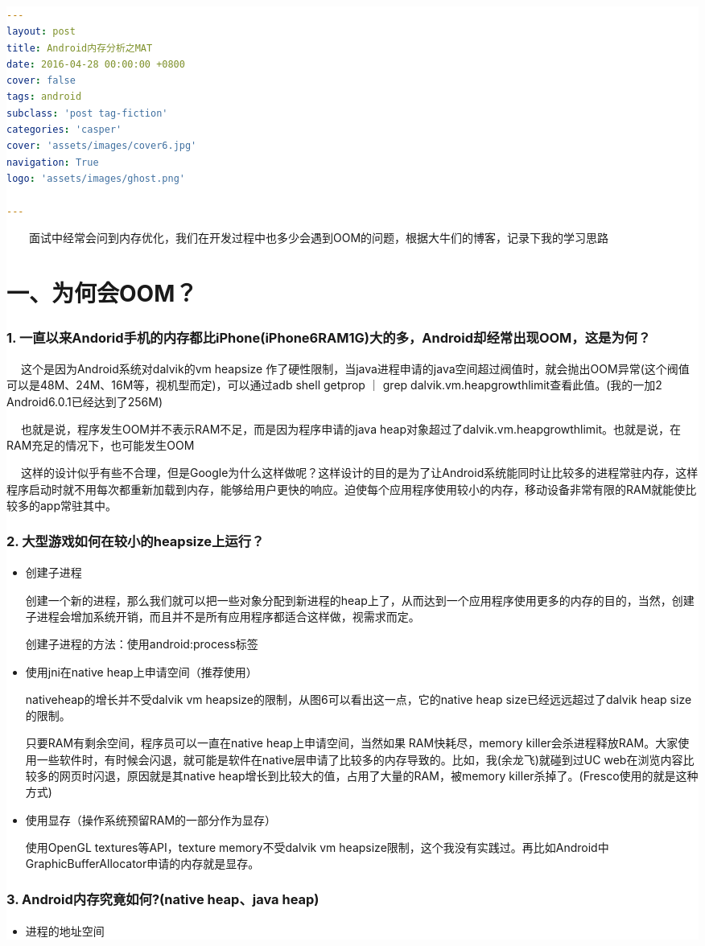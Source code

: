 ```yaml
---
layout: post
title: Android内存分析之MAT
date: 2016-04-28 00:00:00 +0800
cover: false
tags: android
subclass: 'post tag-fiction'
categories: 'casper'
cover: 'assets/images/cover6.jpg'
navigation: True
logo: 'assets/images/ghost.png'

---
```


　　面试中经常会问到内存优化，我们在开发过程中也多少会遇到OOM的问题，根据大牛们的博客，记录下我的学习思路

一、为何会OOM？
==

### 1. 一直以来Andorid手机的内存都比iPhone(iPhone6RAM1G)大的多，Android却经常出现OOM，这是为何？

　 这个是因为Android系统对dalvik的vm heapsize 作了硬性限制，当java进程申请的java空间超过阀值时，就会抛出OOM异常(这个阀值可以是48M、24M、16M等，视机型而定)，可以通过adb shell getprop ｜ grep dalvik.vm.heapgrowthlimit查看此值。(我的一加2 Android6.0.1已经达到了256M)

　 也就是说，程序发生OOM并不表示RAM不足，而是因为程序申请的java heap对象超过了dalvik.vm.heapgrowthlimit。也就是说，在RAM充足的情况下，也可能发生OOM

　 这样的设计似乎有些不合理，但是Google为什么这样做呢？这样设计的目的是为了让Android系统能同时让比较多的进程常驻内存，这样程序启动时就不用每次都重新加载到内存，能够给用户更快的响应。迫使每个应用程序使用较小的内存，移动设备非常有限的RAM就能使比较多的app常驻其中。

### 2. 大型游戏如何在较小的heapsize上运行？

- 创建子进程

     创建一个新的进程，那么我们就可以把一些对象分配到新进程的heap上了，从而达到一个应用程序使用更多的内存的目的，当然，创建子进程会增加系统开销，而且并不是所有应用程序都适合这样做，视需求而定。
 
     创建子进程的方法：使用android:process标签

- 使用jni在native heap上申请空间（推荐使用）

     nativeheap的增长并不受dalvik vm heapsize的限制，从图6可以看出这一点，它的native heap size已经远远超过了dalvik heap size的限制。
 
     只要RAM有剩余空间，程序员可以一直在native heap上申请空间，当然如果 RAM快耗尽，memory killer会杀进程释放RAM。大家使用一些软件时，有时候会闪退，就可能是软件在native层申请了比较多的内存导致的。比如，我(余龙飞)就碰到过UC web在浏览内容比较多的网页时闪退，原因就是其native heap增长到比较大的值，占用了大量的RAM，被memory killer杀掉了。(Fresco使用的就是这种方式)

- 使用显存（操作系统预留RAM的一部分作为显存）

     使用OpenGL textures等API，texture memory不受dalvik vm heapsize限制，这个我没有实践过。再比如Android中GraphicBufferAllocator申请的内存就是显存。

### 3. Android内存究竟如何?(native heap、java heap)

- 进程的地址空间
